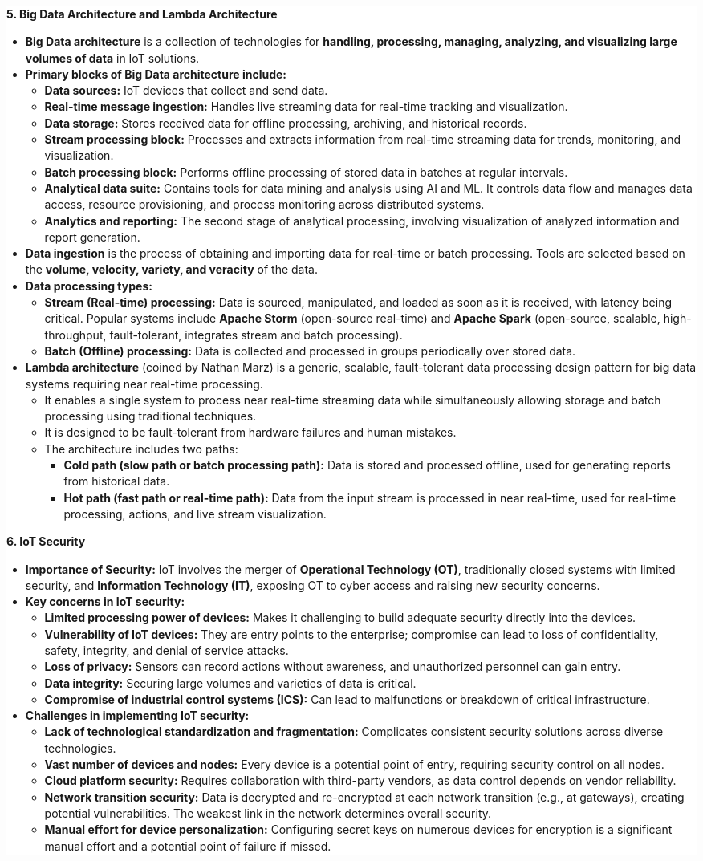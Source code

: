 **5. Big Data Architecture and Lambda Architecture**
*   **Big Data architecture** is a collection of technologies for **handling, processing, managing, analyzing, and visualizing large volumes of data** in IoT solutions.
*   **Primary blocks of Big Data architecture include:**
    *   **Data sources:** IoT devices that collect and send data.
    *   **Real-time message ingestion:** Handles live streaming data for real-time tracking and visualization.
    *   **Data storage:** Stores received data for offline processing, archiving, and historical records.
    *   **Stream processing block:** Processes and extracts information from real-time streaming data for trends, monitoring, and visualization.
    *   **Batch processing block:** Performs offline processing of stored data in batches at regular intervals.
    *   **Analytical data suite:** Contains tools for data mining and analysis using AI and ML. It controls data flow and manages data access, resource provisioning, and process monitoring across distributed systems.
    *   **Analytics and reporting:** The second stage of analytical processing, involving visualization of analyzed information and report generation.
*   **Data ingestion** is the process of obtaining and importing data for real-time or batch processing. Tools are selected based on the **volume, velocity, variety, and veracity** of the data.
*   **Data processing types:**
    *   **Stream (Real-time) processing:** Data is sourced, manipulated, and loaded as soon as it is received, with latency being critical. Popular systems include **Apache Storm** (open-source real-time) and **Apache Spark** (open-source, scalable, high-throughput, fault-tolerant, integrates stream and batch processing).
    *   **Batch (Offline) processing:** Data is collected and processed in groups periodically over stored data.
*   **Lambda architecture** (coined by Nathan Marz) is a generic, scalable, fault-tolerant data processing design pattern for big data systems requiring near real-time processing.
    *   It enables a single system to process near real-time streaming data while simultaneously allowing storage and batch processing using traditional techniques.
    *   It is designed to be fault-tolerant from hardware failures and human mistakes.
    *   The architecture includes two paths:
        *   **Cold path (slow path or batch processing path):** Data is stored and processed offline, used for generating reports from historical data.
        *   **Hot path (fast path or real-time path):** Data from the input stream is processed in near real-time, used for real-time processing, actions, and live stream visualization.

**6. IoT Security**
*   **Importance of Security:** IoT involves the merger of **Operational Technology (OT)**, traditionally closed systems with limited security, and **Information Technology (IT)**, exposing OT to cyber access and raising new security concerns.
*   **Key concerns in IoT security:**
    *   **Limited processing power of devices:** Makes it challenging to build adequate security directly into the devices.
    *   **Vulnerability of IoT devices:** They are entry points to the enterprise; compromise can lead to loss of confidentiality, safety, integrity, and denial of service attacks.
    *   **Loss of privacy:** Sensors can record actions without awareness, and unauthorized personnel can gain entry.
    *   **Data integrity:** Securing large volumes and varieties of data is critical.
    *   **Compromise of industrial control systems (ICS):** Can lead to malfunctions or breakdown of critical infrastructure.
*   **Challenges in implementing IoT security:**
    *   **Lack of technological standardization and fragmentation:** Complicates consistent security solutions across diverse technologies.
    *   **Vast number of devices and nodes:** Every device is a potential point of entry, requiring security control on all nodes.
    *   **Cloud platform security:** Requires collaboration with third-party vendors, as data control depends on vendor reliability.
    *   **Network transition security:** Data is decrypted and re-encrypted at each network transition (e.g., at gateways), creating potential vulnerabilities. The weakest link in the network determines overall security.
    *   **Manual effort for device personalization:** Configuring secret keys on numerous devices for encryption is a significant manual effort and a potential point of failure if missed.
